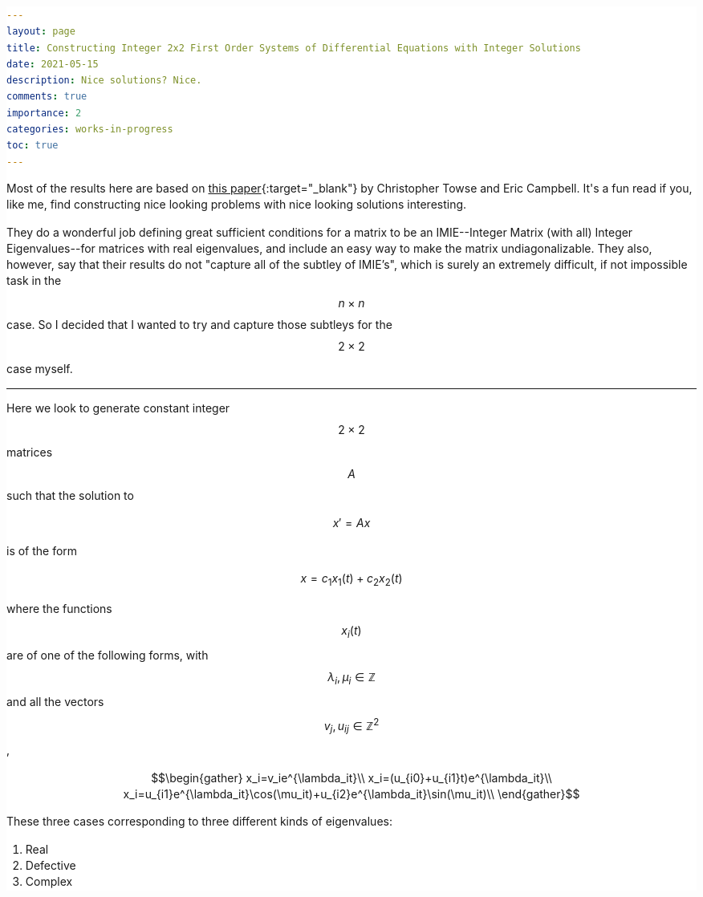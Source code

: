 ```yaml
---
layout: page
title: Constructing Integer 2x2 First Order Systems of Differential Equations with Integer Solutions
date: 2021-05-15
description: Nice solutions? Nice.
comments: true
importance: 2
categories: works-in-progress
toc: true
---
```


Most of the results here are based on [this paper](https://ericthewry.github.io/pdfs/imies.pdf){:target="_blank"} by Christopher Towse and Eric Campbell. It's a fun read if you, like me, find constructing nice looking problems with nice looking solutions interesting.
$$\newcommand{\Re}{\operatorname{Re}}$$
$$\newcommand{\Im}{\operatorname{Im}}$$

They do a wonderful job defining great sufficient conditions for a matrix to be an IMIE--Integer Matrix (with all) Integer Eigenvalues--for matrices with real eigenvalues, and include an easy way to make the matrix undiagonalizable. They also, however, say that their results do not "capture all of the subtley of IMIE’s", which is surely an extremely difficult, if not impossible task in the $$n\times n$$ case. So I decided that I wanted to try and capture those subtleys for the $$2\times 2$$ case myself.

---

Here we look to generate constant integer $$2\times 2$$ matrices $$A$$ such that the solution to

$$\begin{equation}\label{xax}
x'=Ax
\end{equation}$$

is of the form

$$\begin{equation}
x=c_1x_1(t)+c_2x_2(t)
\end{equation}$$

where the functions $$x_i(t)$$ are of one of the following forms, with $$\lambda_i,\mu_i\in\mathbb{Z}$$ and all the vectors $$v_j,u_{ij}\in\mathbb{Z}^2$$,

$$\begin{gather}
x_i=v_ie^{\lambda_it}\\
x_i=(u_{i0}+u_{i1}t)e^{\lambda_it}\\
x_i=u_{i1}e^{\lambda_it}\cos(\mu_it)+u_{i2}e^{\lambda_it}\sin(\mu_it)\\
\end{gather}$$

These three cases corresponding to three different kinds of eigenvalues:

1. Real
2. Defective
3. Complex
